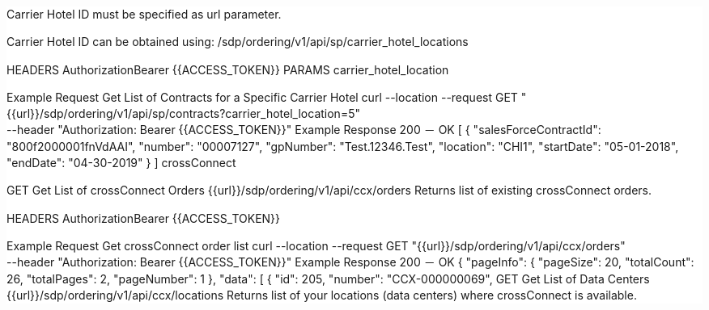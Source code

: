 Carrier Hotel ID must be specified as url parameter.

Carrier Hotel ID can be obtained using:
/sdp/ordering/v1/api/sp/carrier_hotel_locations

HEADERS
AuthorizationBearer {{ACCESS_TOKEN}}
PARAMS
carrier_hotel_location<carrier hotel id>

Example Request
Get List of Contracts for a Specific Carrier Hotel
curl --location --request GET "{{url}}/sdp/ordering/v1/api/sp/contracts?carrier_hotel_location=5" \
  --header "Authorization: Bearer {{ACCESS_TOKEN}}"
Example Response
200 － OK
[
  {
    "salesForceContractId": "800f2000001fnVdAAI",
    "number": "00007127",
    "gpNumber": "Test.12346.Test",
    "location": "CHI1",
    "startDate": "05-01-2018",
    "endDate": "04-30-2019"
  }
]
crossConnect

GET Get List of crossConnect Orders 
{{url}}/sdp/ordering/v1/api/ccx/orders
Returns list of existing crossConnect orders.

HEADERS
AuthorizationBearer {{ACCESS_TOKEN}}

Example Request
Get crossConnect order list
curl --location --request GET "{{url}}/sdp/ordering/v1/api/ccx/orders" \
  --header "Authorization: Bearer {{ACCESS_TOKEN}}"
Example Response
200 － OK
{
  "pageInfo": {
    "pageSize": 20,
    "totalCount": 26,
    "totalPages": 2,
    "pageNumber": 1
  },
  "data": [
    {
      "id": 205,
      "number": "CCX-000000069",
GET Get List of Data Centers 
{{url}}/sdp/ordering/v1/api/ccx/locations
Returns list of your locations (data centers) where crossConnect is available.
